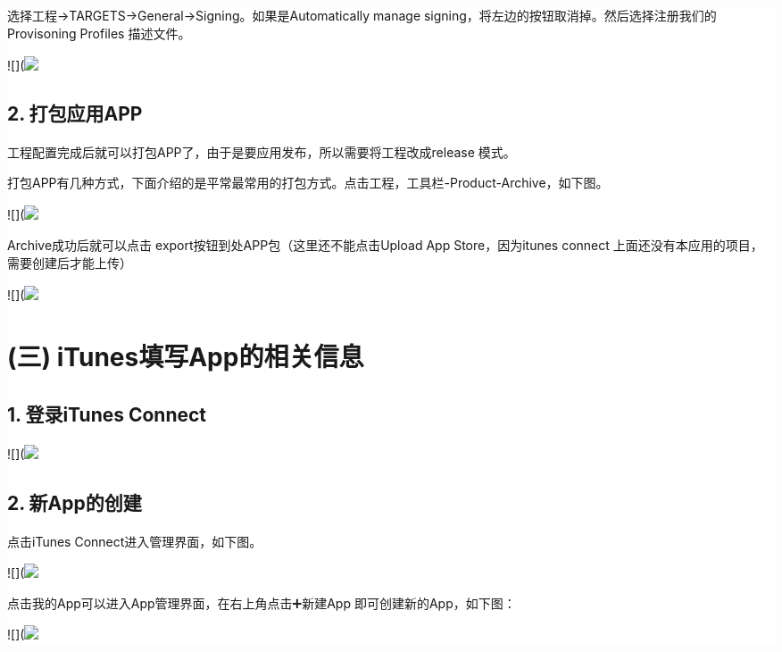 选择工程→TARGETS→General→Signing。如果是Automatically manage signing，将左边的按钮取消掉。然后选择注册我们的Provisoning Profiles 描述文件。




![](![](/media/images/appstore-c95421a93afbba78.png)




## 2. 打包应用APP

工程配置完成后就可以打包APP了，由于是要应用发布，所以需要将工程改成release 模式。

打包APP有几种方式，下面介绍的是平常最常用的打包方式。点击工程，工具栏-Product-Archive，如下图。




![](![](/media/images/appstore-a81a87809e008174.png)




Archive成功后就可以点击 export按钮到处APP包（这里还不能点击Upload App Store，因为itunes connect 上面还没有本应用的项目，需要创建后才能上传）




![](![](/media/images/appstore-5560176723f6ce3e.png)




# (三) iTunes填写App的相关信息

## 1. 登录iTunes Connect




![](![](/media/images/appstore-4c30c6d0711e04e7.png)




## 2. 新App的创建

点击iTunes Connect进入管理界面，如下图。




![](![](/media/images/appstore-63dff4bcc587eea2.png)




点击我的App可以进入App管理界面，在右上角点击➕新建App 即可创建新的App，如下图：




![](![](/media/images/appstore-ef167c684bb7ee57.png)
